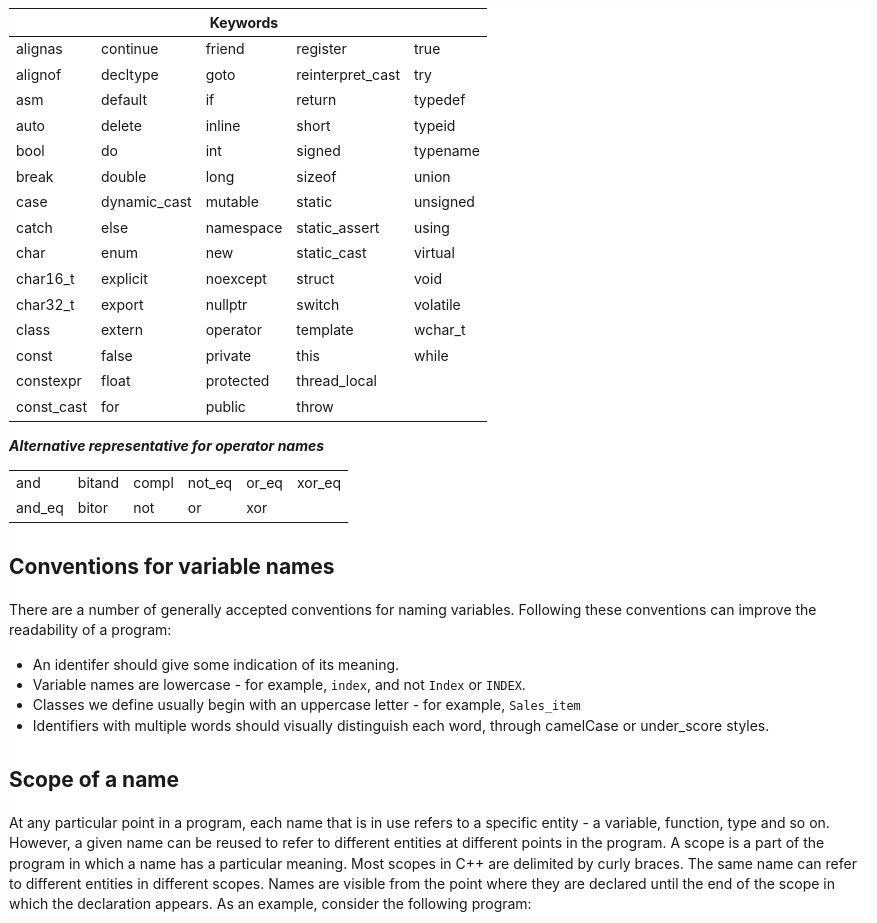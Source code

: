 |   			|   			| **Keywords** 	|   				|   		|
|---------------|---------------|---------------|-------------------|-----------|
| alignas		| continue		| friend		| register			| true 		|
| alignof		| decltype		| goto			| reinterpret_cast	| try 		|
| asm			| default		| if			| return			| typedef 	|
| auto			| delete		| inline		| short				| typeid 	|
| bool			| do			| int			| signed			| typename 	|
| break			| double		| long			| sizeof			| union 	|
| case			| dynamic_cast	| mutable		| static			| unsigned 	|
| catch			| else			| namespace		| static_assert		| using 	|
| char			| enum			| new			| static_cast		| virtual 	|
| char16_t		| explicit		| noexcept		| struct			| void 		|
| char32_t		| export		| nullptr		| switch			| volatile 	|
| class			| extern		| operator		| template			| wchar_t 	|
| const			| false			| private		| this				| while 	|
| constexpr		| float			| protected		| thread_local		|   		|
| const_cast	| for			| public		| throw				|   		|


***Alternative representative for operator names***

|			|			|			|			|			|			|
|-----------|-----------|-----------|-----------|-----------|-----------|
| and 		| bitand    | compl     | not_eq    | or_eq     | xor_eq	|
| and_eq    | bitor     | not       | or        | xor       |			|

## Conventions for variable names

There are a number of generally accepted conventions for naming variables. Following these conventions can improve the readability of a program:

 - An identifer should give some indication of its meaning.
 - Variable names are lowercase - for example, `index`, and not `Index` or `INDEX`.
 - Classes we define usually begin with an uppercase letter - for example, `Sales_item`
 - Identifiers with multiple words should visually distinguish each word, through camelCase or under_score styles.

## Scope of a name

At any particular point in a program, each name that is in use refers to a specific entity - a variable, function, type and so on. However, a given name can be reused to refer to different entities at different points in the program. A scope is a part of the program in which a name has a particular meaning. Most scopes in C++ are delimited by curly braces. The same name can refer to different entities in different scopes. Names are visible from the point where they are declared until the end of the scope in which the declaration appears. As an example, consider the following program:
